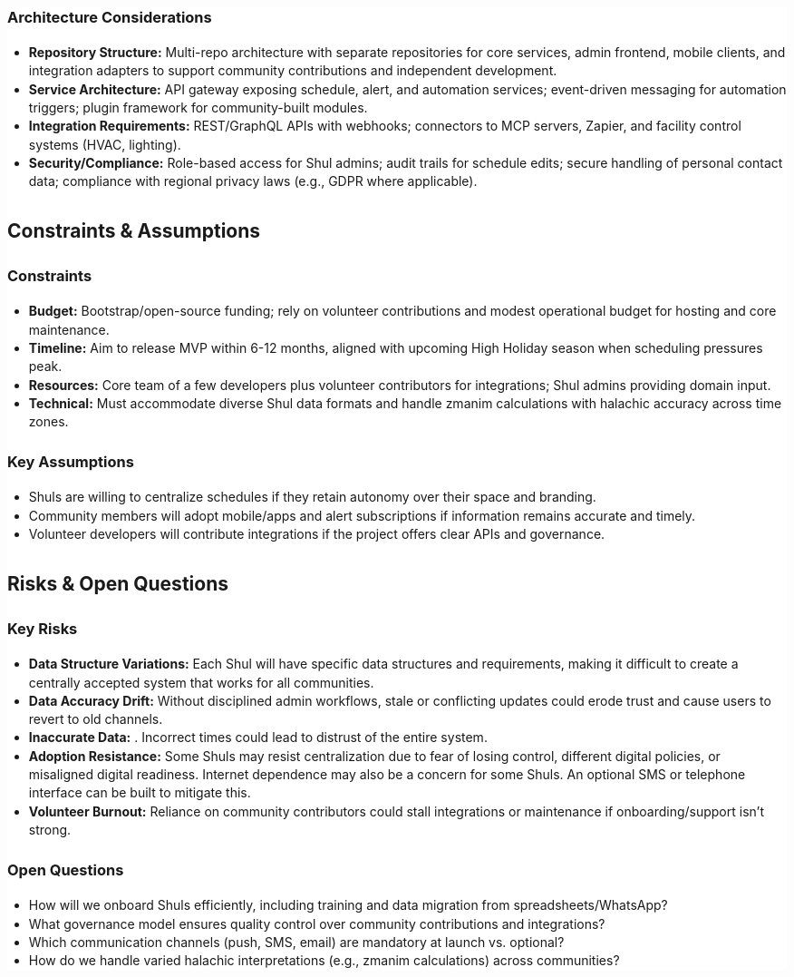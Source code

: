 ### Architecture Considerations
- **Repository Structure:** Multi-repo architecture with separate repositories for core services, admin frontend, mobile clients, and integration adapters to support community contributions and independent development.
- **Service Architecture:** API gateway exposing schedule, alert, and automation services; event-driven messaging for automation triggers; plugin framework for community-built modules.
- **Integration Requirements:** REST/GraphQL APIs with webhooks; connectors to MCP servers, Zapier, and facility control systems (HVAC, lighting).
- **Security/Compliance:** Role-based access for Shul admins; audit trails for schedule edits; secure handling of personal contact data; compliance with regional privacy laws (e.g., GDPR where applicable).

## Constraints & Assumptions
### Constraints
- **Budget:** Bootstrap/open-source funding; rely on volunteer contributions and modest operational budget for hosting and core maintenance.
- **Timeline:** Aim to release MVP within 6-12 months, aligned with upcoming High Holiday season when scheduling pressures peak.
- **Resources:** Core team of a few developers plus volunteer contributors for integrations; Shul admins providing domain input.
- **Technical:** Must accommodate diverse Shul data formats and handle zmanim calculations with halachic accuracy across time zones.

### Key Assumptions
- Shuls are willing to centralize schedules if they retain autonomy over their space and branding.
- Community members will adopt mobile/apps and alert subscriptions if information remains accurate and timely.
- Volunteer developers will contribute integrations if the project offers clear APIs and governance.


## Risks & Open Questions
### Key Risks
- **Data Structure Variations:** Each Shul will have specific data structures and requirements, making it difficult to create a centrally accepted system that works for all communities.
- **Data Accuracy Drift:** Without disciplined admin workflows, stale or conflicting updates could erode trust and cause users to revert to old channels.
- **Inaccurate Data:** . Incorrect times could lead to distrust of the entire system.
- **Adoption Resistance:** Some Shuls may resist centralization due to fear of losing control, different digital policies, or misaligned digital readiness. Internet dependence may also be a concern for some Shuls. An optional SMS or telephone interface can be built to mitigate this.
- **Volunteer Burnout:** Reliance on community contributors could stall integrations or maintenance if onboarding/support isn’t strong.

### Open Questions
- How will we onboard Shuls efficiently, including training and data migration from spreadsheets/WhatsApp?
- What governance model ensures quality control over community contributions and integrations?
- Which communication channels (push, SMS, email) are mandatory at launch vs. optional?
- How do we handle varied halachic interpretations (e.g., zmanim calculations) across communities?
